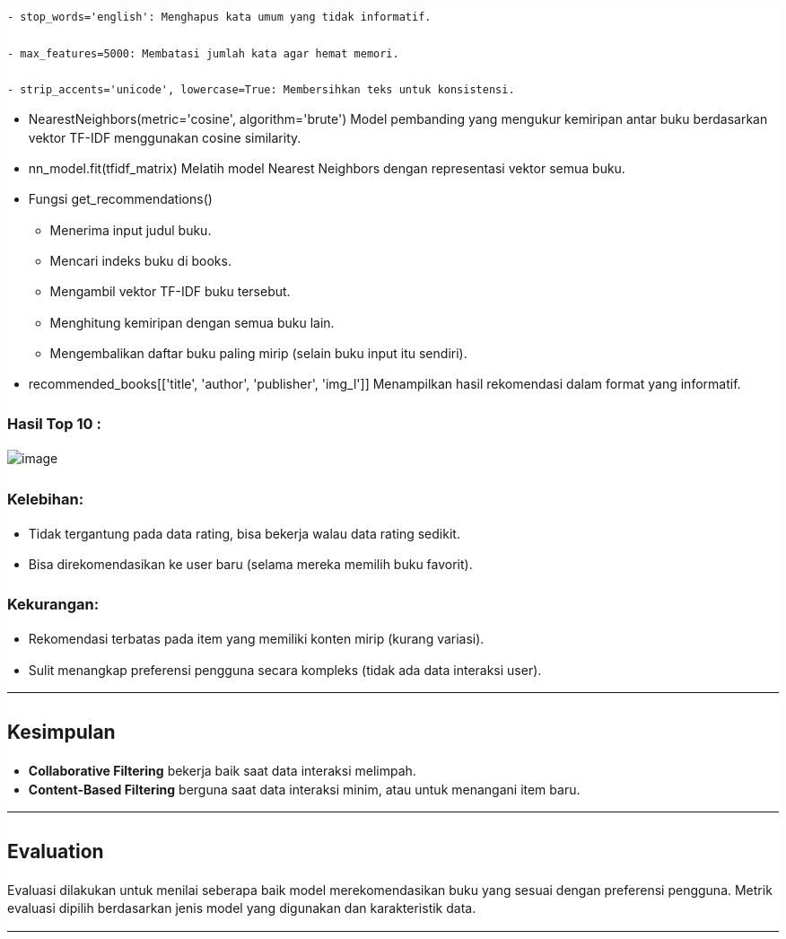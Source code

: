     - stop_words='english': Menghapus kata umum yang tidak informatif.

    - max_features=5000: Membatasi jumlah kata agar hemat memori.

    - strip_accents='unicode', lowercase=True: Membersihkan teks untuk konsistensi.

- NearestNeighbors(metric='cosine', algorithm='brute')
    Model pembanding yang mengukur kemiripan antar buku berdasarkan vektor TF-IDF menggunakan cosine similarity.

- nn_model.fit(tfidf_matrix)
    Melatih model Nearest Neighbors dengan representasi vektor semua buku.

- Fungsi get_recommendations()

    - Menerima input judul buku.

    - Mencari indeks buku di books.

    - Mengambil vektor TF-IDF buku tersebut.

    - Menghitung kemiripan dengan semua buku lain.

    - Mengembalikan daftar buku paling mirip (selain buku input itu sendiri).

- recommended_books[['title', 'author', 'publisher', 'img_l']]
Menampilkan hasil rekomendasi dalam format yang informatif.

### Hasil Top 10 :
![image](https://github.com/user-attachments/assets/55192171-885b-49df-b5c1-9f5ce0cc5787)

### Kelebihan:
- Tidak tergantung pada data rating, bisa bekerja walau data rating sedikit.

- Bisa direkomendasikan ke user baru (selama mereka memilih buku favorit).

### Kekurangan:
- Rekomendasi terbatas pada item yang memiliki konten mirip (kurang variasi).

- Sulit menangkap preferensi pengguna secara kompleks (tidak ada data interaksi user).

---

## Kesimpulan

- **Collaborative Filtering** bekerja baik saat data interaksi melimpah.
- **Content-Based Filtering** berguna saat data interaksi minim, atau untuk menangani item baru.
  
---

## Evaluation

Evaluasi dilakukan untuk menilai seberapa baik model merekomendasikan buku yang sesuai dengan preferensi pengguna. Metrik evaluasi dipilih berdasarkan jenis model yang digunakan dan karakteristik data.

---